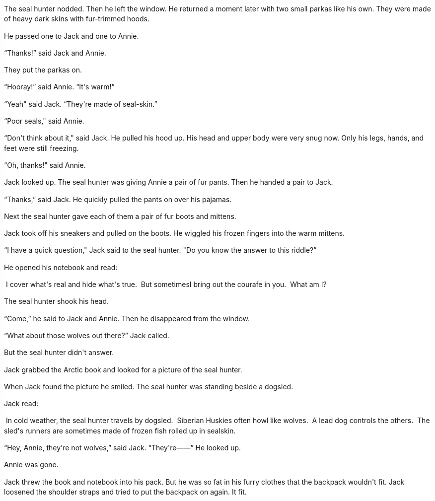The seal hunter nodded. Then he left the window. He returned a moment later with two small parkas like his own. They were made of heavy dark skins with fur-trimmed hoods.

He passed one to Jack and one to Annie.

“Thanks!” said Jack and Annie.

They put the parkas on.

“Hooray!” said Annie. “It's warm!”

“Yeah" said Jack. “They're made of seal-skin.”

“Poor seals," said Annie.

“Don't think about it," said Jack. He pulled his hood up. His head and upper body were very snug now. Only his legs, hands, and feet were still freezing.

“Oh, thanks!" said Annie.

Jack looked up. The seal hunter was giving Annie a pair of fur pants. Then he handed a pair to Jack.

“Thanks,” said Jack. He quickly pulled the pants on over his pajamas.

Next the seal hunter gave each of them a pair of fur boots and mittens.

Jack took off his sneakers and pulled on the boots. He wiggled his frozen fingers into the warm mittens.

“I have a quick question," Jack said to the seal hunter. "Do you know the answer to this riddle?”

He opened his notebook and read:

​					I cover what's real and hide what's true.
​					But sometimesI bring out the courafe in you.
​					What am I?

The seal hunter shook his head.

“Come,” he said to Jack and Annie. Then he disappeared from the window.

“What about those wolves out there?” Jack called.

But the seal hunter didn't answer.

Jack grabbed the Arctic book and looked for a picture of the seal hunter.

When Jack found the picture he smiled. The seal hunter was standing beside a dogsled.

Jack read:

​					In cold weather, the seal hunter travels by dogsled. 
​					Siberian Huskies often howl like wolves.
​					 A lead dog controls the others. 
​					The sled's runners are sometimes made of frozen fish rolled up in sealskin.

“Hey, Annie, they're not wolves,” said Jack. “They're——” He looked up.

Annie was gone.

Jack threw the book and notebook into his pack. But he was so fat in his furry clothes that the backpack wouldn't fit. Jack loosened the shoulder straps and tried to put the backpack on again. It fit.
